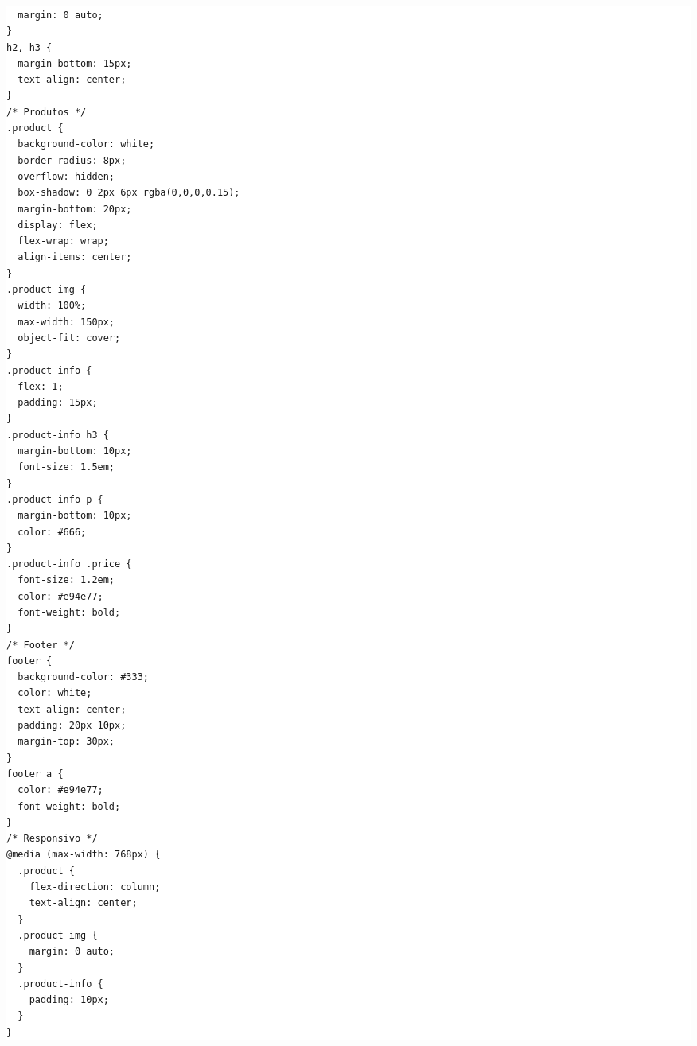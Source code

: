       margin: 0 auto;
    }
    h2, h3 {
      margin-bottom: 15px;
      text-align: center;
    }
    /* Produtos */
    .product {
      background-color: white;
      border-radius: 8px;
      overflow: hidden;
      box-shadow: 0 2px 6px rgba(0,0,0,0.15);
      margin-bottom: 20px;
      display: flex;
      flex-wrap: wrap;
      align-items: center;
    }
    .product img {
      width: 100%;
      max-width: 150px;
      object-fit: cover;
    }
    .product-info {
      flex: 1;
      padding: 15px;
    }
    .product-info h3 {
      margin-bottom: 10px;
      font-size: 1.5em;
    }
    .product-info p {
      margin-bottom: 10px;
      color: #666;
    }
    .product-info .price {
      font-size: 1.2em;
      color: #e94e77;
      font-weight: bold;
    }
    /* Footer */
    footer {
      background-color: #333;
      color: white;
      text-align: center;
      padding: 20px 10px;
      margin-top: 30px;
    }
    footer a {
      color: #e94e77;
      font-weight: bold;
    }
    /* Responsivo */
    @media (max-width: 768px) {
      .product {
        flex-direction: column;
        text-align: center;
      }
      .product img {
        margin: 0 auto;
      }
      .product-info {
        padding: 10px;
      }
    }